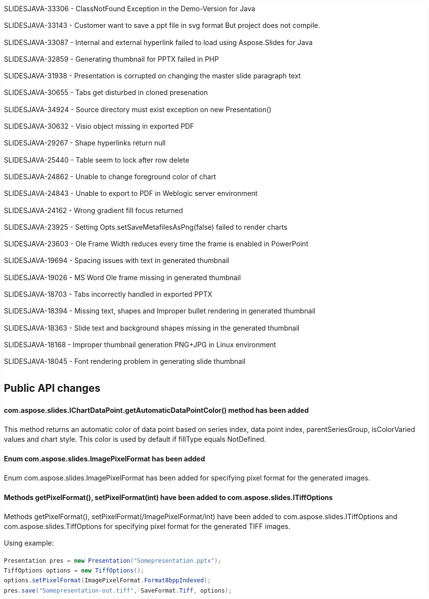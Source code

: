 SLIDESJAVA-33306 - ClassNotFound Exception in the Demo-Version for Java

SLIDESJAVA-33143 - Customer want to save a ppt file in svg format But project does not compile.

SLIDESJAVA-33087 - Internal and external hyperlink failed to load using Aspose.Slides for Java

SLIDESJAVA-32859 - Generating thumbnail for PPTX failed in PHP

SLIDESJAVA-31938 - Presentation is corrupted on changing the master slide paragraph text

SLIDESJAVA-30655 - Tabs get disturbed in cloned presenation

SLIDESJAVA-34924 - Source directory must exist exception on new Presentation()

SLIDESJAVA-30632 - Visio object missing in exported PDF

SLIDESJAVA-29267 - Shape hyperlinks return null

SLIDESJAVA-25440 - Table seem to lock after row delete

SLIDESJAVA-24862 - Unable to change foreground color of chart

SLIDESJAVA-24843 - Unable to export to PDF in Weblogic server environment

SLIDESJAVA-24162 - Wrong gradient fill focus returned

SLIDESJAVA-23925 - Setting Opts.setSaveMetafilesAsPng(false) failed to render charts

SLIDESJAVA-23603 - Ole Frame Width reduces every time the frame is enabled in PowerPoint

SLIDESJAVA-19694 - Spacing issues with text in generated thumbnail

SLIDESJAVA-19026 - MS Word Ole frame missing in generated thumbnail

SLIDESJAVA-18703 - Tabs incorrectly handled in exported PPTX

SLIDESJAVA-18394 - Missing text, shapes and Improper bullet rendering in generated thumbnail

SLIDESJAVA-18363 - Slide text and background shapes missing in the generated thumbnail

SLIDESJAVA-18168 - Improper thumbnail generation PNG+JPG in Linux environment

SLIDESJAVA-18045 - Font rendering problem in generating slide thumbnail
## **Public API changes**

#### **com.aspose.slides.IChartDataPoint.getAutomaticDataPointColor() method has been added**
This method returns an automatic color of data point based on series index, data point index, parentSeriesGroup, isColorVaried values and chart style.
This color is used by default if fillType equals NotDefined.

#### **Enum com.aspose.slides.ImagePixelFormat has been added**
Enum com.aspose.slides.ImagePixelFormat has been added for specifying pixel format for the generated images.

#### **Methods getPixelFormat(), setPixelFormat(int) have been added to com.aspose.slides.ITiffOptions**
Methods getPixelFormat(), setPixelFormat(/ImagePixelFormat/int) have been added to com.aspose.slides.ITiffOptions and com.aspose.slides.TiffOptions for specifying pixel format for the generated TIFF images.

Using example:
```java
Presentation pres = new Presentation("Somepresentation.pptx");
TiffOptions options = new TiffOptions();
options.setPixelFormat(ImagePixelFormat.Format8bppIndexed);
pres.save("Somepresentation-out.tiff", SaveFormat.Tiff, options);
```
